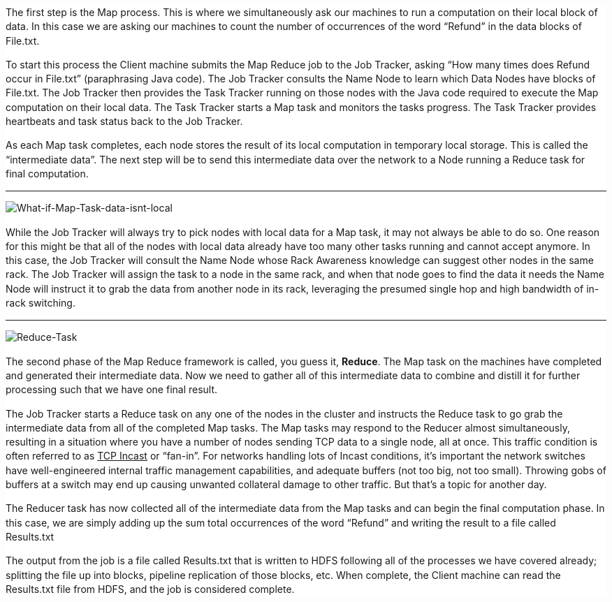 The first step is the Map process. This is where we simultaneously ask our machines to run a computation on their local block of data. In this case we are asking our machines to count the number of occurrences of the word “Refund” in the data blocks of File.txt.

To start this process the Client machine submits the Map Reduce job to the Job Tracker, asking “How many times does Refund occur in File.txt” (paraphrasing Java code). The Job Tracker consults the Name Node to learn which Data Nodes have blocks of File.txt. The Job Tracker then provides the Task Tracker running on those nodes with the Java code required to execute the Map computation on their local data. The Task Tracker starts a Map task and monitors the tasks progress. The Task Tracker provides heartbeats and task status back to the Job Tracker.

As each Map task completes, each node stores the result of its local computation in temporary local storage. This is called the “intermediate data”. The next step will be to send this intermediate data over the network to a Node running a Reduce task for final computation.

------

![What-if-Map-Task-data-isnt-local](https://raw.githubusercontent.com/fakeYanss/imgplace/master/2019/What-if-Map-Task-data-isnt-local.png)

While the Job Tracker will always try to pick nodes with local data for a Map task, it may not always be able to do so. One reason for this might be that all of the nodes with local data already have too many other tasks running and cannot accept anymore. In this case, the Job Tracker will consult the Name Node whose Rack Awareness knowledge can suggest other nodes in the same rack. The Job Tracker will assign the task to a node in the same rack, and when that node goes to find the data it needs the Name Node will instruct it to grab the data from another node in its rack, leveraging the presumed single hop and high bandwidth of in-rack switching.

------

![Reduce-Task](https://raw.githubusercontent.com/fakeYanss/imgplace/master/2019/Reduce-Task.png)

The second phase of the Map Reduce framework is called, you guess it, **Reduce**. The Map task on the machines have completed and generated their intermediate data. Now we need to gather all of this intermediate data to combine and distill it for further processing such that we have one final result.

The Job Tracker starts a Reduce task on any one of the nodes in the cluster and instructs the Reduce task to go grab the intermediate data from all of the completed Map tasks. The Map tasks may respond to the Reducer almost simultaneously, resulting in a situation where you have a number of nodes sending TCP data to a single node, all at once. This traffic condition is often referred to as [TCP Incast](http://www.bradhedlund.com/2011/05/01/tcp-incast-and-cloud-application-performance/) or “fan-in”. For networks handling lots of Incast conditions, it’s important the network switches have well-engineered internal traffic management capabilities, and adequate buffers (not too big, not too small). Throwing gobs of buffers at a switch may end up causing unwanted collateral damage to other traffic. But that’s a topic for another day.

The Reducer task has now collected all of the intermediate data from the Map tasks and can begin the final computation phase. In this case, we are simply adding up the sum total occurrences of the word “Refund” and writing the result to a file called Results.txt

The output from the job is a file called Results.txt that is written to HDFS following all of the processes we have covered already; splitting the file up into blocks, pipeline replication of those blocks, etc. When complete, the Client machine can read the Results.txt file from HDFS, and the job is considered complete.
